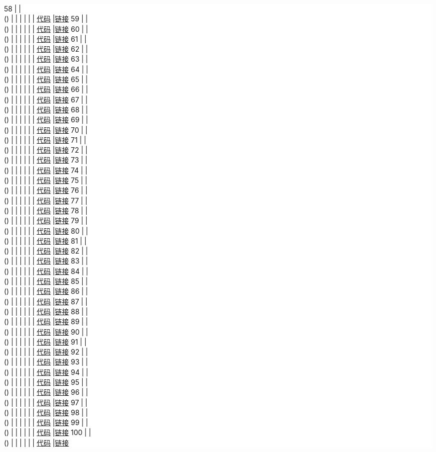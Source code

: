 58  |   | <br>()  |   |   |   |   |   | [代码]() |[链接](https://leetcode-cn.com/problems//)
59  |   | <br>()  |   |   |   |   |   | [代码]() |[链接](https://leetcode-cn.com/problems//)
60  |   | <br>()  |   |   |   |   |   | [代码]() |[链接](https://leetcode-cn.com/problems//)
61  |   | <br>()  |   |   |   |   |   | [代码]() |[链接](https://leetcode-cn.com/problems//)
62  |   | <br>()  |   |   |   |   |   | [代码]() |[链接](https://leetcode-cn.com/problems//)
63  |   | <br>()  |   |   |   |   |   | [代码]() |[链接](https://leetcode-cn.com/problems//)
64  |   | <br>()  |   |   |   |   |   | [代码]() |[链接](https://leetcode-cn.com/problems//)
65  |   | <br>()  |   |   |   |   |   | [代码]() |[链接](https://leetcode-cn.com/problems//)
66  |   | <br>()  |   |   |   |   |   | [代码]() |[链接](https://leetcode-cn.com/problems//)
67  |   | <br>()  |   |   |   |   |   | [代码]() |[链接](https://leetcode-cn.com/problems//)
68  |   | <br>()  |   |   |   |   |   | [代码]() |[链接](https://leetcode-cn.com/problems//)
69  |   | <br>()  |   |   |   |   |   | [代码]() |[链接](https://leetcode-cn.com/problems//)
70  |   | <br>()  |   |   |   |   |   | [代码]() |[链接](https://leetcode-cn.com/problems//)
71  |   | <br>()  |   |   |   |   |   | [代码]() |[链接](https://leetcode-cn.com/problems//)
72  |   | <br>()  |   |   |   |   |   | [代码]() |[链接](https://leetcode-cn.com/problems//)
73  |   | <br>()  |   |   |   |   |   | [代码]() |[链接](https://leetcode-cn.com/problems//)
74  |   | <br>()  |   |   |   |   |   | [代码]() |[链接](https://leetcode-cn.com/problems//)
75  |   | <br>()  |   |   |   |   |   | [代码]() |[链接](https://leetcode-cn.com/problems//)
76  |   | <br>()  |   |   |   |   |   | [代码]() |[链接](https://leetcode-cn.com/problems//)
77  |   | <br>()  |   |   |   |   |   | [代码]() |[链接](https://leetcode-cn.com/problems//)
78  |   | <br>()  |   |   |   |   |   | [代码]() |[链接](https://leetcode-cn.com/problems//)
79  |   | <br>()  |   |   |   |   |   | [代码]() |[链接](https://leetcode-cn.com/problems//)
80  |   | <br>()  |   |   |   |   |   | [代码]() |[链接](https://leetcode-cn.com/problems//)
81  |   | <br>()  |   |   |   |   |   | [代码]() |[链接](https://leetcode-cn.com/problems//)
82  |   | <br>()  |   |   |   |   |   | [代码]() |[链接](https://leetcode-cn.com/problems//)
83  |   | <br>()  |   |   |   |   |   | [代码]() |[链接](https://leetcode-cn.com/problems//)
84  |   | <br>()  |   |   |   |   |   | [代码]() |[链接](https://leetcode-cn.com/problems//)
85  |   | <br>()  |   |   |   |   |   | [代码]() |[链接](https://leetcode-cn.com/problems//)
86  |   | <br>()  |   |   |   |   |   | [代码]() |[链接](https://leetcode-cn.com/problems//)
87  |   | <br>()  |   |   |   |   |   | [代码]() |[链接](https://leetcode-cn.com/problems//)
88  |   | <br>()  |   |   |   |   |   | [代码]() |[链接](https://leetcode-cn.com/problems//)
89  |   | <br>()  |   |   |   |   |   | [代码]() |[链接](https://leetcode-cn.com/problems//)
90  |   | <br>()  |   |   |   |   |   | [代码]() |[链接](https://leetcode-cn.com/problems//)
91  |   | <br>()  |   |   |   |   |   | [代码]() |[链接](https://leetcode-cn.com/problems//)
92  |   | <br>()  |   |   |   |   |   | [代码]() |[链接](https://leetcode-cn.com/problems//)
93  |   | <br>()  |   |   |   |   |   | [代码]() |[链接](https://leetcode-cn.com/problems//)
94  |   | <br>()  |   |   |   |   |   | [代码]() |[链接](https://leetcode-cn.com/problems//)
95  |   | <br>()  |   |   |   |   |   | [代码]() |[链接](https://leetcode-cn.com/problems//)
96  |   | <br>()  |   |   |   |   |   | [代码]() |[链接](https://leetcode-cn.com/problems//)
97  |   | <br>()  |   |   |   |   |   | [代码]() |[链接](https://leetcode-cn.com/problems//)
98  |   | <br>()  |   |   |   |   |   | [代码]() |[链接](https://leetcode-cn.com/problems//)
99  |   | <br>()  |   |   |   |   |   | [代码]() |[链接](https://leetcode-cn.com/problems//)
100  |   | <br>()  |   |   |   |   |   | [代码]() |[链接](https://leetcode-cn.com/problems//)



